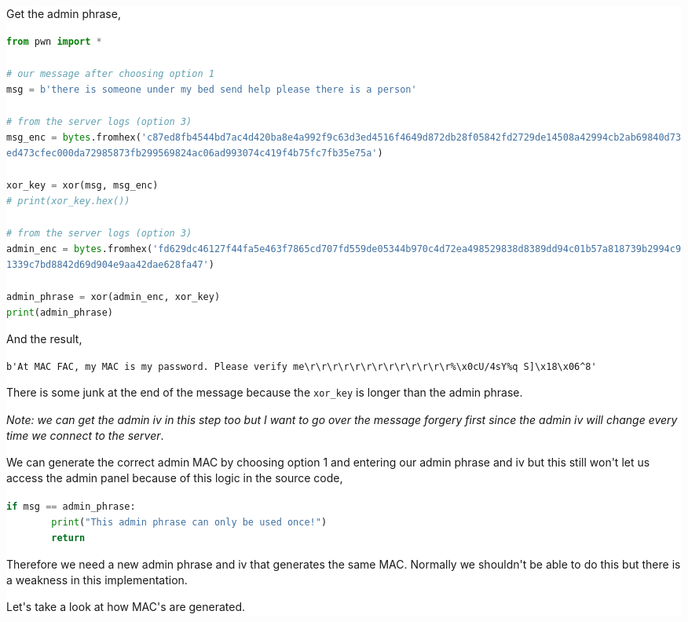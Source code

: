 Get the admin phrase,

```python
from pwn import * 

# our message after choosing option 1
msg = b'there is someone under my bed send help please there is a person'

# from the server logs (option 3)
msg_enc = bytes.fromhex('c87ed8fb4544bd7ac4d420ba8e4a992f9c63d3ed4516f4649d872db28f05842fd2729de14508a42994cb2ab69840d73ed473cfec000da72985873fb299569824ac06ad993074c419f4b75fc7fb35e75a')

xor_key = xor(msg, msg_enc)
# print(xor_key.hex())

# from the server logs (option 3)
admin_enc = bytes.fromhex('fd629dc46127f44fa5e463f7865cd707fd559de05344b970c4d72ea498529838d8389dd94c01b57a818739b2994c91339c7bd8842d69d904e9aa42dae628fa47')

admin_phrase = xor(admin_enc, xor_key)
print(admin_phrase)
```

And the result,

```
b'At MAC FAC, my MAC is my password. Please verify me\r\r\r\r\r\r\r\r\r\r\r\r\r%\x0cU/4sY%q S]\x18\x06^8'
```

There is some junk at the end of the message because the `xor_key` is longer than the admin phrase. 

_Note: we can get the admin iv in this step too but I want to go over the message forgery first since the admin iv will change every time we connect to the server_.



We can generate the correct admin MAC by choosing option 1 and entering our admin phrase and iv but this still won't let us access the admin panel because of this logic in the source code,

```python
if msg == admin_phrase:
        print("This admin phrase can only be used once!")
        return
```

Therefore we need a new admin phrase and iv that generates the same MAC. Normally we shouldn't be able to do this but there is a weakness in this implementation.

Let's take a look at how MAC's are generated.

